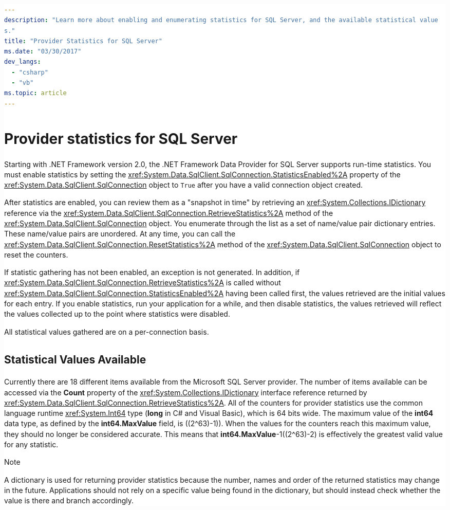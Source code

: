 ```yaml
---
description: "Learn more about enabling and enumerating statistics for SQL Server, and the available statistical values."
title: "Provider Statistics for SQL Server"
ms.date: "03/30/2017"
dev_langs:
  - "csharp"
  - "vb"
ms.topic: article
---
```

# Provider statistics for SQL Server

Starting with .NET Framework version 2.0, the .NET Framework Data Provider for SQL Server supports run-time statistics. You must enable statistics by setting the <xref:System.Data.SqlClient.SqlConnection.StatisticsEnabled%2A> property of the <xref:System.Data.SqlClient.SqlConnection> object to `True` after you have a valid connection object created.

After statistics are enabled, you can review them as a "snapshot in time" by retrieving an <xref:System.Collections.IDictionary> reference via the <xref:System.Data.SqlClient.SqlConnection.RetrieveStatistics%2A> method of the <xref:System.Data.SqlClient.SqlConnection> object. You enumerate through the list as a set of name/value pair dictionary entries. These name/value pairs are unordered. At any time, you can call the <xref:System.Data.SqlClient.SqlConnection.ResetStatistics%2A> method of the <xref:System.Data.SqlClient.SqlConnection> object to reset the counters.

If statistic gathering has not been enabled, an exception is not generated. In addition, if <xref:System.Data.SqlClient.SqlConnection.RetrieveStatistics%2A> is called without <xref:System.Data.SqlClient.SqlConnection.StatisticsEnabled%2A> having been called first, the values retrieved are the initial values for each entry. If you enable statistics, run your application for a while, and then disable statistics, the values retrieved will reflect the values collected up to the point where statistics were disabled.

All statistical values gathered are on a per-connection basis.

## Statistical Values Available

 Currently there are 18 different items available from the Microsoft SQL Server provider. The number of items available can be accessed via the **Count** property of the <xref:System.Collections.IDictionary> interface reference returned by <xref:System.Data.SqlClient.SqlConnection.RetrieveStatistics%2A>. All of the counters for provider statistics use the common language runtime <xref:System.Int64> type (**long** in C# and Visual Basic), which is 64 bits wide. The maximum value of the **int64** data type, as defined by the **int64.MaxValue** field, is ((2^63)-1)). When the values for the counters reach this maximum value, they should no longer be considered accurate. This means that **int64.MaxValue**-1((2^63)-2) is effectively the greatest valid value for any statistic.

> [!NOTE]
> A dictionary is used for returning provider statistics because the number, names and order of the returned statistics may change in the future. Applications should not rely on a specific value being found in the dictionary, but should instead check whether the value is there and branch accordingly.
